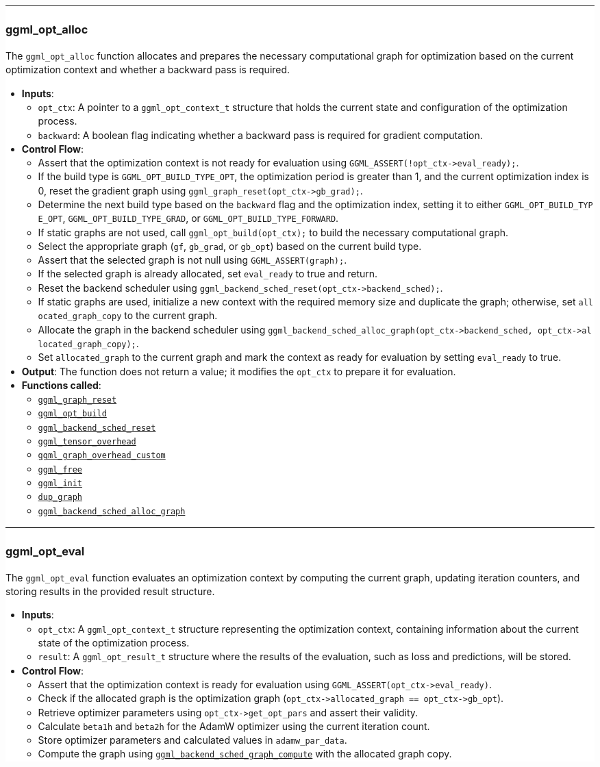 
---
### ggml\_opt\_alloc
The `ggml_opt_alloc` function allocates and prepares the necessary computational graph for optimization based on the current optimization context and whether a backward pass is required.
- **Inputs**:
    - `opt_ctx`: A pointer to a `ggml_opt_context_t` structure that holds the current state and configuration of the optimization process.
    - `backward`: A boolean flag indicating whether a backward pass is required for gradient computation.
- **Control Flow**:
    - Assert that the optimization context is not ready for evaluation using `GGML_ASSERT(!opt_ctx->eval_ready);`.
    - If the build type is `GGML_OPT_BUILD_TYPE_OPT`, the optimization period is greater than 1, and the current optimization index is 0, reset the gradient graph using `ggml_graph_reset(opt_ctx->gb_grad);`.
    - Determine the next build type based on the `backward` flag and the optimization index, setting it to either `GGML_OPT_BUILD_TYPE_OPT`, `GGML_OPT_BUILD_TYPE_GRAD`, or `GGML_OPT_BUILD_TYPE_FORWARD`.
    - If static graphs are not used, call `ggml_opt_build(opt_ctx);` to build the necessary computational graph.
    - Select the appropriate graph (`gf`, `gb_grad`, or `gb_opt`) based on the current build type.
    - Assert that the selected graph is not null using `GGML_ASSERT(graph);`.
    - If the selected graph is already allocated, set `eval_ready` to true and return.
    - Reset the backend scheduler using `ggml_backend_sched_reset(opt_ctx->backend_sched);`.
    - If static graphs are used, initialize a new context with the required memory size and duplicate the graph; otherwise, set `allocated_graph_copy` to the current graph.
    - Allocate the graph in the backend scheduler using `ggml_backend_sched_alloc_graph(opt_ctx->backend_sched, opt_ctx->allocated_graph_copy);`.
    - Set `allocated_graph` to the current graph and mark the context as ready for evaluation by setting `eval_ready` to true.
- **Output**: The function does not return a value; it modifies the `opt_ctx` to prepare it for evaluation.
- **Functions called**:
    - [`ggml_graph_reset`](ggml.c.driver.md#ggml_graph_reset)
    - [`ggml_opt_build`](#ggml_opt_build)
    - [`ggml_backend_sched_reset`](ggml-backend.cpp.driver.md#ggml_backend_sched_reset)
    - [`ggml_tensor_overhead`](ggml.c.driver.md#ggml_tensor_overhead)
    - [`ggml_graph_overhead_custom`](ggml.c.driver.md#ggml_graph_overhead_custom)
    - [`ggml_free`](ggml.c.driver.md#ggml_free)
    - [`ggml_init`](ggml.c.driver.md#ggml_init)
    - [`dup_graph`](#dup_graph)
    - [`ggml_backend_sched_alloc_graph`](ggml-backend.cpp.driver.md#ggml_backend_sched_alloc_graph)


---
### ggml\_opt\_eval
The `ggml_opt_eval` function evaluates an optimization context by computing the current graph, updating iteration counters, and storing results in the provided result structure.
- **Inputs**:
    - `opt_ctx`: A `ggml_opt_context_t` structure representing the optimization context, containing information about the current state of the optimization process.
    - `result`: A `ggml_opt_result_t` structure where the results of the evaluation, such as loss and predictions, will be stored.
- **Control Flow**:
    - Assert that the optimization context is ready for evaluation using `GGML_ASSERT(opt_ctx->eval_ready)`.
    - Check if the allocated graph is the optimization graph (`opt_ctx->allocated_graph == opt_ctx->gb_opt`).
    - Retrieve optimizer parameters using `opt_ctx->get_opt_pars` and assert their validity.
    - Calculate `beta1h` and `beta2h` for the AdamW optimizer using the current iteration count.
    - Store optimizer parameters and calculated values in `adamw_par_data`.
    - Compute the graph using [`ggml_backend_sched_graph_compute`](ggml-backend.cpp.driver.md#ggml_backend_sched_graph_compute) with the allocated graph copy.